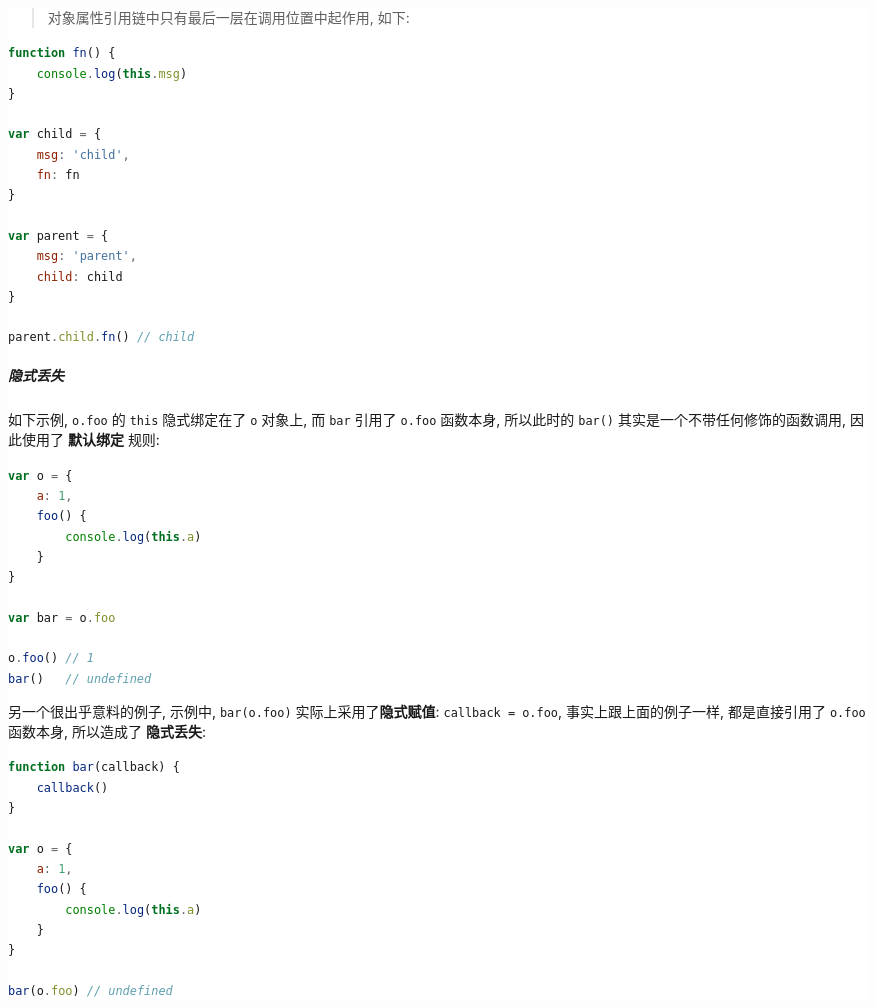 > 对象属性引用链中只有最后一层在调用位置中起作用, 如下:

```javascript
function fn() {
    console.log(this.msg)
}

var child = {
    msg: 'child',
    fn: fn
}

var parent = {
    msg: 'parent',
    child: child
}

parent.child.fn() // child
```

##### 隐式丢失

如下示例, `o.foo` 的 `this` 隐式绑定在了 `o` 对象上, 而 `bar` 引用了 `o.foo` 函数本身, 所以此时的 `bar()` 其实是一个不带任何修饰的函数调用, 因此使用了 **默认绑定** 规则:

```javascript
var o = {
    a: 1,
    foo() {
        console.log(this.a)
    }
}

var bar = o.foo

o.foo() // 1
bar()   // undefined
```

另一个很出乎意料的例子, 示例中, `bar(o.foo)` 实际上采用了**隐式赋值**: `callback = o.foo`, 事实上跟上面的例子一样, 都是直接引用了 `o.foo` 函数本身, 所以造成了 **隐式丢失**:

```javascript
function bar(callback) {
    callback()
}

var o = {
    a: 1,
    foo() {
        console.log(this.a)
    }
}

bar(o.foo) // undefined
```
